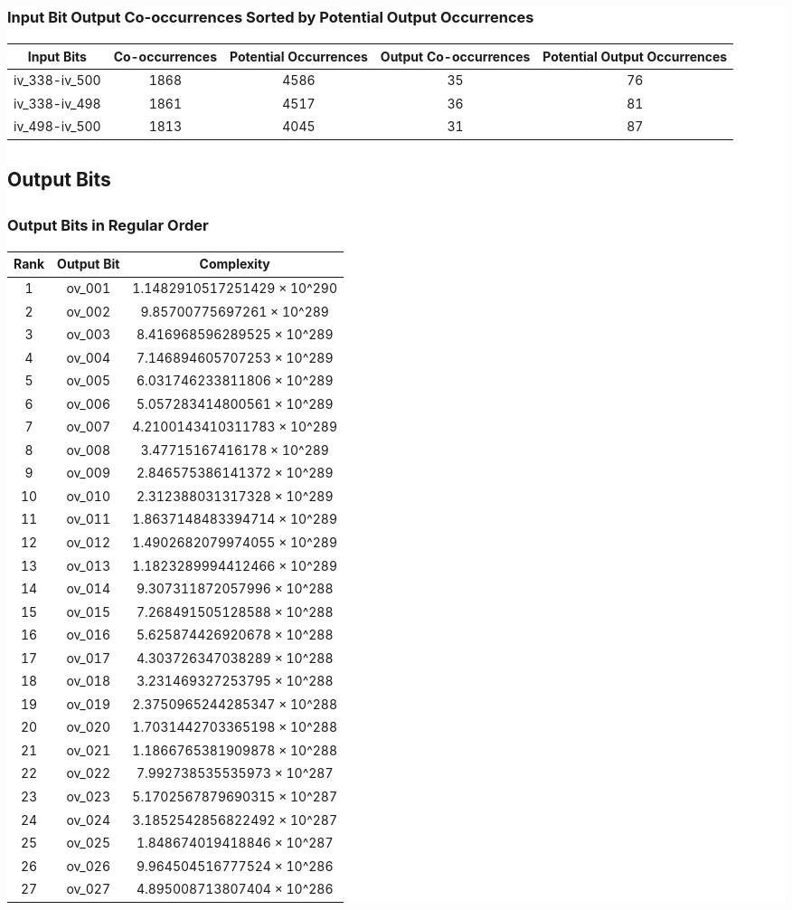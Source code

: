 ### Input Bit Output Co-occurrences Sorted by Potential Output Occurrences

| Input Bits | Co-occurrences | Potential Occurrences | Output Co-occurrences | Potential Output Occurrences |
|:----------:|:--------------:|:---------------------:|:---------------------:|:----------------------------:|
| iv_338-iv_500 | 1868 | 4586 | 35 | 76 |
| iv_338-iv_498 | 1861 | 4517 | 36 | 81 |
| iv_498-iv_500 | 1813 | 4045 | 31 | 87 |

## Output Bits

### Output Bits in Regular Order

| Rank | Output Bit | Complexity |
|:----:|:----------:|:----------:|
| 1 | ov_001 | 1.1482910517251429 × 10^290 |
| 2 | ov_002 | 9.85700775697261 × 10^289 |
| 3 | ov_003 | 8.416968596289525 × 10^289 |
| 4 | ov_004 | 7.146894605707253 × 10^289 |
| 5 | ov_005 | 6.031746233811806 × 10^289 |
| 6 | ov_006 | 5.057283414800561 × 10^289 |
| 7 | ov_007 | 4.2100143410311783 × 10^289 |
| 8 | ov_008 | 3.47715167416178 × 10^289 |
| 9 | ov_009 | 2.846575386141372 × 10^289 |
| 10 | ov_010 | 2.312388031317328 × 10^289 |
| 11 | ov_011 | 1.8637148483394714 × 10^289 |
| 12 | ov_012 | 1.4902682079974055 × 10^289 |
| 13 | ov_013 | 1.1823289994412466 × 10^289 |
| 14 | ov_014 | 9.307311872057996 × 10^288 |
| 15 | ov_015 | 7.268491505128588 × 10^288 |
| 16 | ov_016 | 5.625874426920678 × 10^288 |
| 17 | ov_017 | 4.303726347038289 × 10^288 |
| 18 | ov_018 | 3.231469327253795 × 10^288 |
| 19 | ov_019 | 2.3750965244285347 × 10^288 |
| 20 | ov_020 | 1.7031442703365198 × 10^288 |
| 21 | ov_021 | 1.1866765381909878 × 10^288 |
| 22 | ov_022 | 7.992738535535973 × 10^287 |
| 23 | ov_023 | 5.1702567879690315 × 10^287 |
| 24 | ov_024 | 3.1852542856822492 × 10^287 |
| 25 | ov_025 | 1.848674019418846 × 10^287 |
| 26 | ov_026 | 9.964504516777524 × 10^286 |
| 27 | ov_027 | 4.895008713807404 × 10^286 |